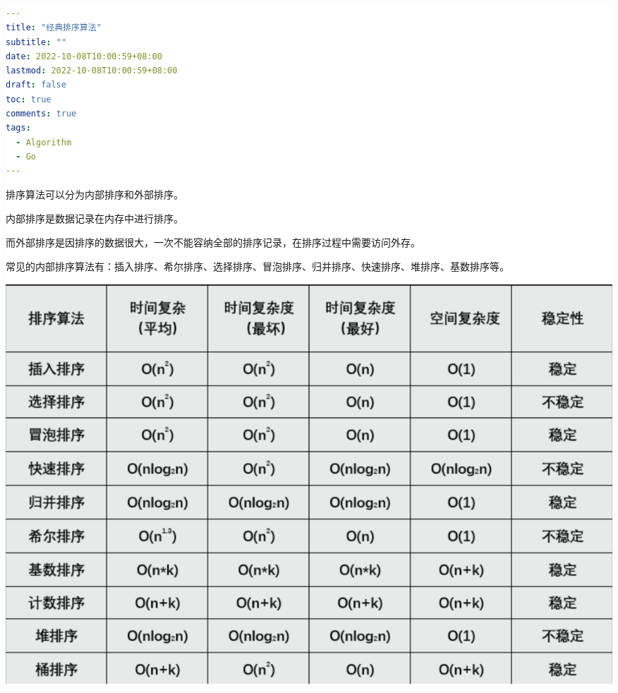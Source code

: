 ```yaml
---
title: "经典排序算法"
subtitle: ""
date: 2022-10-08T10:00:59+08:00
lastmod: 2022-10-08T10:00:59+08:00
draft: false
toc: true
comments: true
tags:
  - Algorithm
  - Go
---
```


排序算法可以分为内部排序和外部排序。

内部排序是数据记录在内存中进行排序。

而外部排序是因排序的数据很大，一次不能容纳全部的排序记录，在排序过程中需要访问外存。

常见的内部排序算法有：插入排序、希尔排序、选择排序、冒泡排序、归并排序、快速排序、堆排序、基数排序等。

<img src="sort.png" width="1200px">
